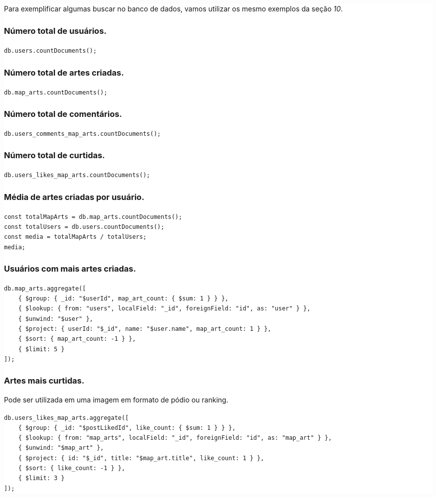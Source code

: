 Para exemplificar algumas buscar no banco de dados, vamos utilizar os mesmo exemplos da seção *10*.

### Número total de usuários.

```
db.users.countDocuments();
```

### Número total de artes criadas.

```
db.map_arts.countDocuments();
```

### Número total de comentários.

```
db.users_comments_map_arts.countDocuments();
```

### Número total de curtidas.

```
db.users_likes_map_arts.countDocuments();
```

### Média de artes criadas por usuário.

```
const totalMapArts = db.map_arts.countDocuments();
const totalUsers = db.users.countDocuments();
const media = totalMapArts / totalUsers;
media;
```

### Usuários com mais artes criadas.

```
db.map_arts.aggregate([
    { $group: { _id: "$userId", map_art_count: { $sum: 1 } } },
    { $lookup: { from: "users", localField: "_id", foreignField: "id", as: "user" } },
    { $unwind: "$user" },
    { $project: { userId: "$_id", name: "$user.name", map_art_count: 1 } },
    { $sort: { map_art_count: -1 } },
    { $limit: 5 }
]);
```

### Artes mais curtidas.

Pode ser utilizada em uma imagem em formato de pódio ou ranking.

```
db.users_likes_map_arts.aggregate([
    { $group: { _id: "$postLikedId", like_count: { $sum: 1 } } },
    { $lookup: { from: "map_arts", localField: "_id", foreignField: "id", as: "map_art" } },
    { $unwind: "$map_art" },
    { $project: { id: "$_id", title: "$map_art.title", like_count: 1 } },
    { $sort: { like_count: -1 } },
    { $limit: 3 }
]);
```
